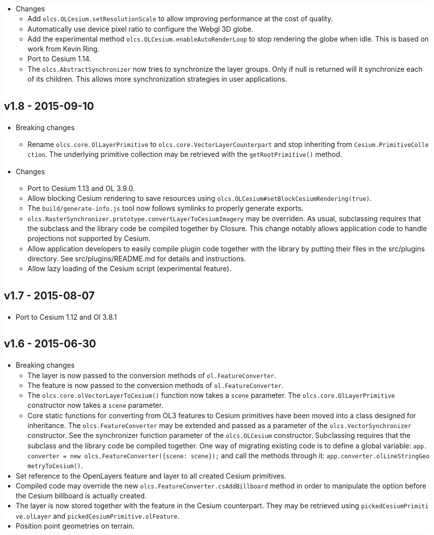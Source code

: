* Changes
  * Add `olcs.OLCesium.setResolutionScale` to allow improving performance at
    the cost of quality.
  * Automatically use device pixel ratio to configure the Webgl 3D globe.
  * Add the experimental method `olcs.OLCesium.enableAutoRenderLoop` to stop
    rendering the globe when idle. This is based on work from Kevin Ring.
  * Port to Cesium 1.14.
  * The `olcs.AbstractSynchronizer` now tries to synchronize the layer groups.
    Only if null is returned will it synchronize each of its children. This
    allows more synchronization strategies in user applications.

## v1.8 - 2015-09-10

* Breaking changes
  * Rename `olcs.core.OlLayerPrimitive` to `olcs.core.VectorLayerCounterpart`
    and stop inheriting from `Cesium.PrimitiveCollection`. The underlying
    primitive collection may be retrieved with the `getRootPrimitive()` method.

* Changes
  * Port to Cesium 1.13 and OL 3.9.0.
  * Allow blocking Cesium rendering to save resources using
    `olcs.OLCesium#setBlockCesiumRendering(true)`.
  * The `build/generate-info.js` tool now follows symlinks to properly
    generate exports.
  * `olcs.RasterSynchronizer.prototype.convertLayerToCesiumImagery` may be
    overriden. As usual, subclassing requires that the subclass and the
    library code be compiled together by Closure. This change notably allows
    application code to handle projections not supported by Cesium.
  * Allow application developers to easily compile plugin code together with
    the library by putting their files in the src/plugins directory. See
    src/plugins/README.md for details and instructions.
  * Allow lazy loading of the Cesium script (experimental feature).

## v1.7 - 2015-08-07

  * Port to Cesium 1.12 and Ol 3.8.1

## v1.6 - 2015-06-30

  * Breaking changes
    * The layer is now passed to the conversion methods of `ol.FeatureConverter`.
    * The feature is now passed to the conversion methods of `ol.FeatureConverter`.
    * The `olcs.core.olVectorLayerToCesium()` function now takes a `scene`
      parameter. The `olcs.core.OlLayerPrimitive` constructor now takes a
      `scene` parameter.
    * Core static functions for converting from OL3 features to Cesium primitives
      have been moved into a class designed for inheritance.
      The `olcs.FeatureConverter` may be extended and passed as a parameter of
      the `olcs.VectorSynchronizer` constructor. See the synchronizer function
      parameter of the `olcs.OLCesium` constructor. Subclassing requires that
      the subclass and the library code be compiled together.
      One way of migrating existing code is to define a global variable:
      `app.converter = new olcs.FeatureConverter({scene: scene});` and call
      the methods through it: `app.converter.olLineStringGeometryToCesium()`.
  * Set reference to the OpenLayers feature and layer to all created Cesium
    primitives.
  * Compiled code may override the new `olcs.FeatureConverter.csAddBillboard`
    method in order to manipulate the option before the Cesium billboard is
    actually created.
  * The layer is now stored together with the feature in the Cesium counterpart.
    They may be retrieved using `pickedCesiumPrimitive.olLayer` and
    `pickedCesiumPrimitive.olFeature`.
  * Position point geometries on terrain.